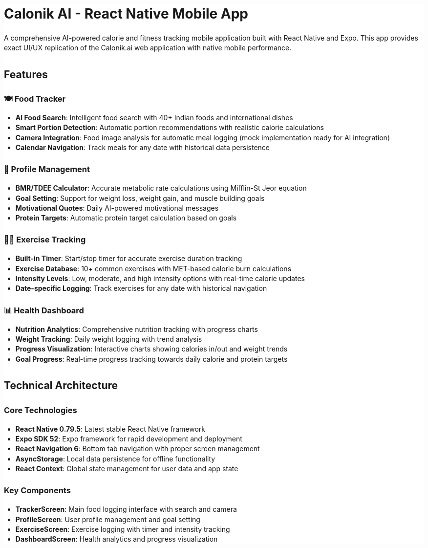 # Calonik AI - React Native Mobile App

A comprehensive AI-powered calorie and fitness tracking mobile application built with React Native and Expo. This app provides exact UI/UX replication of the Calonik.ai web application with native mobile performance.

## Features

### 🍽️ Food Tracker
- **AI Food Search**: Intelligent food search with 40+ Indian foods and international dishes
- **Smart Portion Detection**: Automatic portion recommendations with realistic calorie calculations
- **Camera Integration**: Food image analysis for automatic meal logging (mock implementation ready for AI integration)
- **Calendar Navigation**: Track meals for any date with historical data persistence

### 👤 Profile Management
- **BMR/TDEE Calculator**: Accurate metabolic rate calculations using Mifflin-St Jeor equation
- **Goal Setting**: Support for weight loss, weight gain, and muscle building goals
- **Motivational Quotes**: Daily AI-powered motivational messages
- **Protein Targets**: Automatic protein target calculation based on goals

### 🏃‍♂️ Exercise Tracking
- **Built-in Timer**: Start/stop timer for accurate exercise duration tracking
- **Exercise Database**: 10+ common exercises with MET-based calorie burn calculations
- **Intensity Levels**: Low, moderate, and high intensity options with real-time calorie updates
- **Date-specific Logging**: Track exercises for any date with historical navigation

### 📊 Health Dashboard
- **Nutrition Analytics**: Comprehensive nutrition tracking with progress charts
- **Weight Tracking**: Daily weight logging with trend analysis
- **Progress Visualization**: Interactive charts showing calories in/out and weight trends
- **Goal Progress**: Real-time progress tracking towards daily calorie and protein targets

## Technical Architecture

### Core Technologies
- **React Native 0.79.5**: Latest stable React Native framework
- **Expo SDK 52**: Expo framework for rapid development and deployment
- **React Navigation 6**: Bottom tab navigation with proper screen management
- **AsyncStorage**: Local data persistence for offline functionality
- **React Context**: Global state management for user data and app state

### Key Components
- **TrackerScreen**: Main food logging interface with search and camera
- **ProfileScreen**: User profile management and goal setting
- **ExerciseScreen**: Exercise logging with timer and intensity tracking
- **DashboardScreen**: Health analytics and progress visualization

